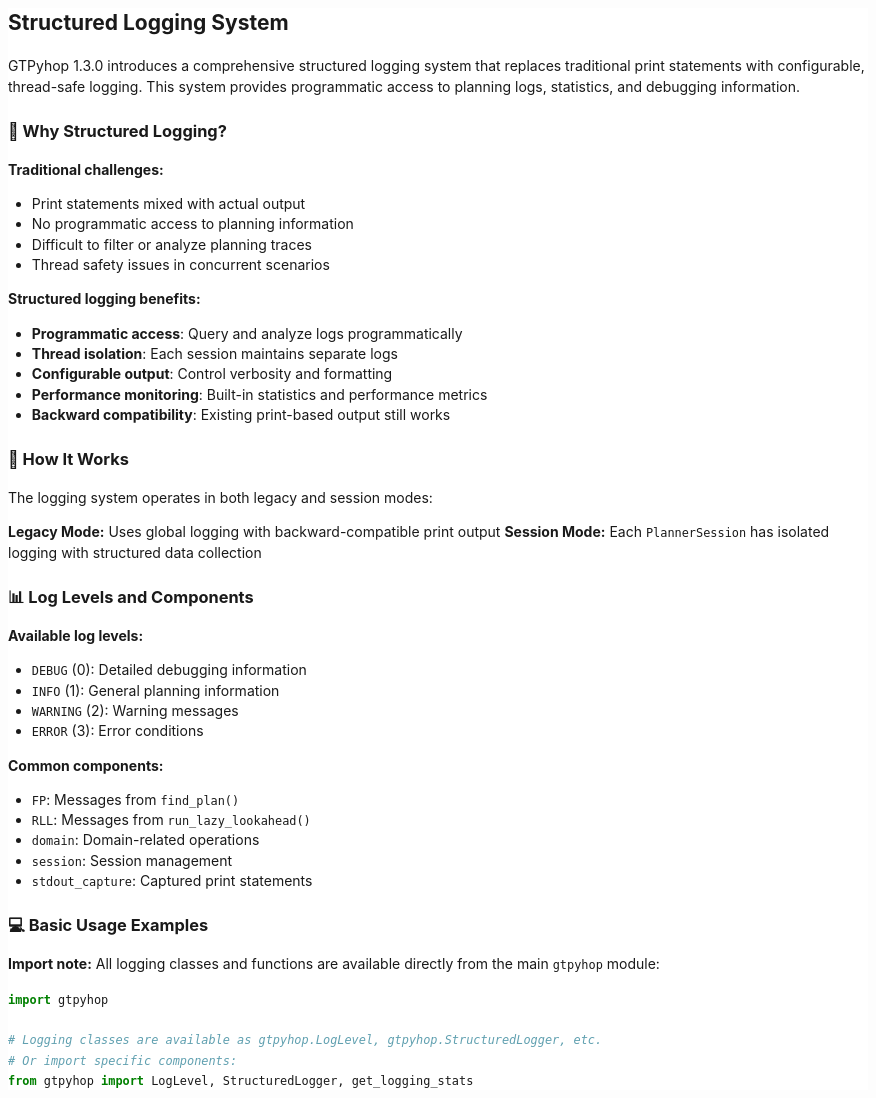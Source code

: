 ## Structured Logging System

GTPyhop 1.3.0 introduces a comprehensive structured logging system that replaces traditional print statements with configurable, thread-safe logging. This system provides programmatic access to planning logs, statistics, and debugging information.

### 🎯 Why Structured Logging?

**Traditional challenges:**
- Print statements mixed with actual output
- No programmatic access to planning information
- Difficult to filter or analyze planning traces
- Thread safety issues in concurrent scenarios

**Structured logging benefits:**
- **Programmatic access**: Query and analyze logs programmatically
- **Thread isolation**: Each session maintains separate logs
- **Configurable output**: Control verbosity and formatting
- **Performance monitoring**: Built-in statistics and performance metrics
- **Backward compatibility**: Existing print-based output still works

### 🔧 How It Works

The logging system operates in both legacy and session modes:

**Legacy Mode:** Uses global logging with backward-compatible print output
**Session Mode:** Each `PlannerSession` has isolated logging with structured data collection

### 📊 Log Levels and Components

**Available log levels:**
- `DEBUG` (0): Detailed debugging information
- `INFO` (1): General planning information
- `WARNING` (2): Warning messages
- `ERROR` (3): Error conditions

**Common components:**
- `FP`: Messages from `find_plan()`
- `RLL`: Messages from `run_lazy_lookahead()`
- `domain`: Domain-related operations
- `session`: Session management
- `stdout_capture`: Captured print statements

### 💻 Basic Usage Examples

**Import note:** All logging classes and functions are available directly from the main `gtpyhop` module:

```python
import gtpyhop

# Logging classes are available as gtpyhop.LogLevel, gtpyhop.StructuredLogger, etc.
# Or import specific components:
from gtpyhop import LogLevel, StructuredLogger, get_logging_stats
```

